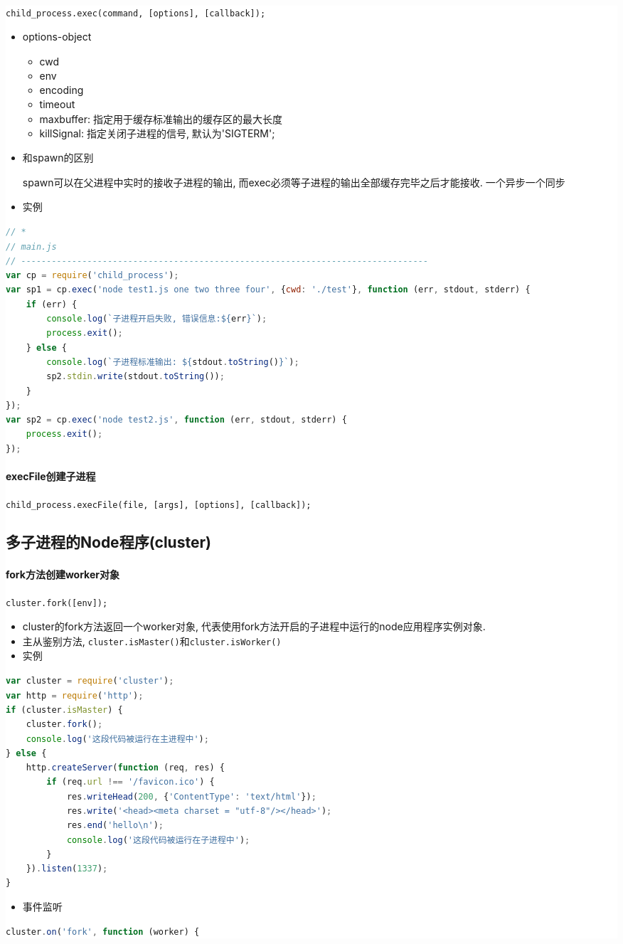 `child_process.exec(command, [options], [callback]);`

* options-object
  + cwd
  + env
  + encoding
  + timeout
  + maxbuffer: 指定用于缓存标准输出的缓存区的最大长度
  + killSignal: 指定关闭子进程的信号, 默认为'SIGTERM';

* 和spawn的区别
  
  spawn可以在父进程中实时的接收子进程的输出, 而exec必须等子进程的输出全部缓存完毕之后才能接收. 一个异步一个同步

* 实例
```js
// *
// main.js
// --------------------------------------------------------------------------------
var cp = require('child_process');
var sp1 = cp.exec('node test1.js one two three four', {cwd: './test'}, function (err, stdout, stderr) {
    if (err) {        
        console.log(`子进程开启失败, 错误信息:${err}`);
        process.exit();
    } else {
        console.log(`子进程标准输出: ${stdout.toString()}`);
        sp2.stdin.write(stdout.toString());
    }
});
var sp2 = cp.exec('node test2.js', function (err, stdout, stderr) {
    process.exit();
});
```
#### execFile创建子进程

`child_process.execFile(file, [args], [options], [callback]);`

## 多子进程的Node程序(cluster)

#### fork方法创建worker对象

`cluster.fork([env]);`

* cluster的fork方法返回一个worker对象, 代表使用fork方法开启的子进程中运行的node应用程序实例对象.
* 主从鉴别方法, `cluster.isMaster()`和`cluster.isWorker()`
* 实例
```js
var cluster = require('cluster');
var http = require('http');
if (cluster.isMaster) {        
    cluster.fork();
    console.log('这段代码被运行在主进程中');
} else {
    http.createServer(function (req, res) {
        if (req.url !== '/favicon.ico') {        
            res.writeHead(200, {'ContentType': 'text/html'});
            res.write('<head><meta charset = "utf-8"/></head>');
            res.end('hello\n');
            console.log('这段代码被运行在子进程中');
        }
    }).listen(1337);
}
```
* 事件监听
```js
cluster.on('fork', function (worker) {
```